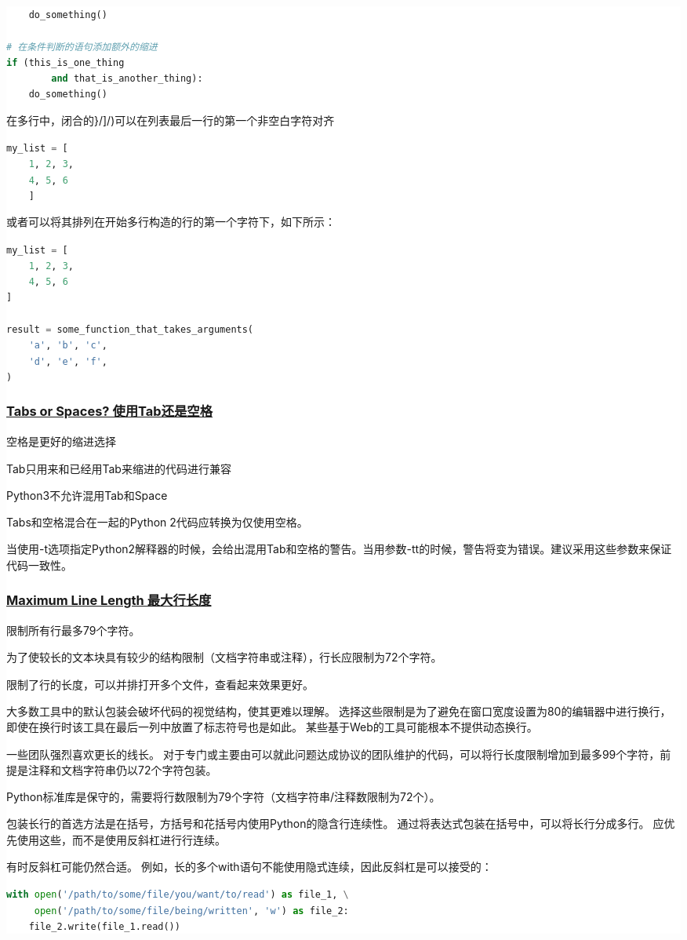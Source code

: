 ```python
    do_something()

# 在条件判断的语句添加额外的缩进
if (this_is_one_thing
        and that_is_another_thing):
    do_something()
```
在多行中，闭合的}/]/)可以在列表最后一行的第一个非空白字符对齐
```python
my_list = [
    1, 2, 3,
    4, 5, 6
    ]
```
或者可以将其排列在开始多行构造的行的第一个字符下，如下所示：
```python
my_list = [
    1, 2, 3,
    4, 5, 6
]

result = some_function_that_takes_arguments(
    'a', 'b', 'c',
    'd', 'e', 'f',
)
```
### <u>Tabs or Spaces? 使用Tab还是空格</u>
空格是更好的缩进选择  

Tab只用来和已经用Tab来缩进的代码进行兼容

Python3不允许混用Tab和Space

Tabs和空格混合在一起的Python 2代码应转换为仅使用空格。

当使用-t选项指定Python2解释器的时候，会给出混用Tab和空格的警告。当用参数-tt的时候，警告将变为错误。建议采用这些参数来保证代码一致性。

### <u>Maximum Line Length 最大行长度</u>
限制所有行最多79个字符。

为了使较长的文本块具有较少的结构限制（文档字符串或注释），行长应限制为72个字符。

限制了行的长度，可以并排打开多个文件，查看起来效果更好。

大多数工具中的默认包装会破坏代码的视觉结构，使其更难以理解。 选择这些限制是为了避免在窗口宽度设置为80的编辑器中进行换行，即使在换行时该工具在最后一列中放置了标志符号也是如此。 某些基于Web的工具可能根本不提供动态换行。

一些团队强烈喜欢更长的线长。 对于专门或主要由可以就此问题达成协议的团队维护的代码，可以将行长度限制增加到最多99个字符，前提是注释和文档字符串仍以72个字符包装。

Python标准库是保守的，需要将行数限制为79个字符（文档字符串/注释数限制为72个）。

包装长行的首选方法是在括号，方括号和花括号内使用Python的隐含行连续性。 通过将表达式包装在括号中，可以将长行分成多行。 应优先使用这些，而不是使用反斜杠进行行连续。

有时反斜杠可能仍然合适。 例如，长的多个with语句不能使用隐式连续，因此反斜杠是可以接受的：
```python
with open('/path/to/some/file/you/want/to/read') as file_1, \
     open('/path/to/some/file/being/written', 'w') as file_2:
    file_2.write(file_1.read())
```
